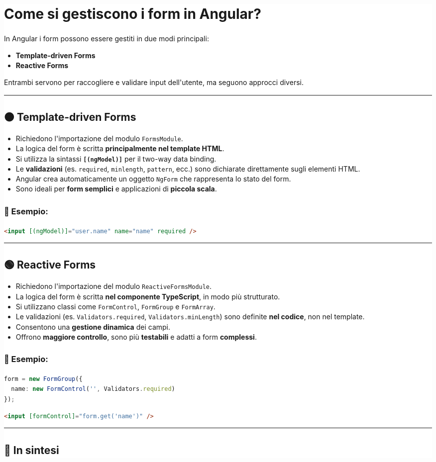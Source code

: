 # Come si gestiscono i form in Angular?

In Angular i form possono essere gestiti in due modi principali:

- **Template-driven Forms**
- **Reactive Forms**

Entrambi servono per raccogliere e validare input dell'utente, ma seguono approcci diversi.

---

## 🟠 Template-driven Forms

- Richiedono l'importazione del modulo `FormsModule`.
- La logica del form è scritta **principalmente nel template HTML**.
- Si utilizza la sintassi **`[(ngModel)]`** per il two-way data binding.
- Le **validazioni** (es. `required`, `minlength`, `pattern`, ecc.) sono dichiarate direttamente sugli elementi HTML.
- Angular crea automaticamente un oggetto `NgForm` che rappresenta lo stato del form.
- Sono ideali per **form semplici** e applicazioni di **piccola scala**.

### 📌 Esempio:

```html
<input [(ngModel)]="user.name" name="name" required />
```

---

## 🟢 Reactive Forms

- Richiedono l'importazione del modulo `ReactiveFormsModule`.
- La logica del form è scritta **nel componente TypeScript**, in modo più strutturato.
- Si utilizzano classi come `FormControl`, `FormGroup` e `FormArray`.
- Le validazioni (es. `Validators.required`, `Validators.minLength`) sono definite **nel codice**, non nel template.
- Consentono una **gestione dinamica** dei campi.
- Offrono **maggiore controllo**, sono più **testabili** e adatti a form **complessi**.

### 📌 Esempio:

```ts
form = new FormGroup({
  name: new FormControl('', Validators.required)
});
```

```html
<input [formControl]="form.get('name')" />
```

---

## 🧠 In sintesi
